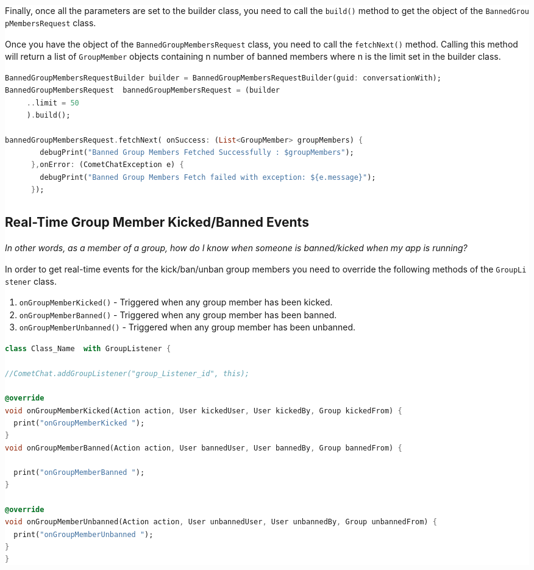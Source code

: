 </TabItem>
</Tabs>

Finally, once all the parameters are set to the builder class, you need to call the `build()` method to get the object of the `BannedGroupMembersRequest` class.

Once you have the object of the `BannedGroupMembersRequest` class, you need to call the `fetchNext()` method. Calling this method will return a list of `GroupMember` objects containing n number of banned members where n is the limit set in the builder class.

<Tabs>
<TabItem value="Dart" label="Dart">

```dart
BannedGroupMembersRequestBuilder builder = BannedGroupMembersRequestBuilder(guid: conversationWith);
BannedGroupMembersRequest  bannedGroupMembersRequest = (builder
     ..limit = 50
     ).build();

bannedGroupMembersRequest.fetchNext( onSuccess: (List<GroupMember> groupMembers) {
        debugPrint("Banned Group Members Fetched Successfully : $groupMembers");
      },onError: (CometChatException e) {
        debugPrint("Banned Group Members Fetch failed with exception: ${e.message}");
      });
```

</TabItem>
</Tabs>

## Real-Time Group Member Kicked/Banned Events

_In other words, as a member of a group, how do I know when someone is banned/kicked when my app is running?_

In order to get real-time events for the kick/ban/unban group members you need to override the following methods of the `GroupListener` class.

1. `onGroupMemberKicked()` - Triggered when any group member has been kicked.
2. `onGroupMemberBanned()` - Triggered when any group member has been banned.
3. `onGroupMemberUnbanned()` - Triggered when any group member has been unbanned.

<Tabs>
<TabItem value="Dart" label="Dart">

```dart
class Class_Name  with GroupListener {

//CometChat.addGroupListener("group_Listener_id", this);

@override
void onGroupMemberKicked(Action action, User kickedUser, User kickedBy, Group kickedFrom) {
  print("onGroupMemberKicked ");
}
void onGroupMemberBanned(Action action, User bannedUser, User bannedBy, Group bannedFrom) {

  print("onGroupMemberBanned ");
}

@override
void onGroupMemberUnbanned(Action action, User unbannedUser, User unbannedBy, Group unbannedFrom) {
  print("onGroupMemberUnbanned ");
}
}
```
